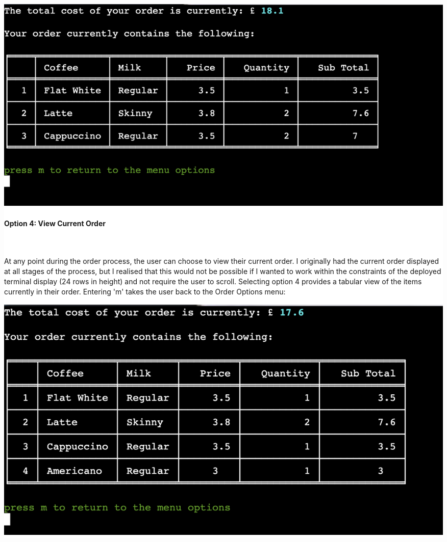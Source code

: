 ![Edited Item Updated Summary](docs/features/coffee-run-edit-item-updated-summary.png)

#### **Option 4: View Current Order**

<br>

At any point during the order process, the user can choose to view their current order.  I originally had the current order displayed at all stages of the process, but I realised that this would not be possible if I wanted to work within the constraints of the deployed terminal display (24 rows in height) and not require the user to scroll.  Selecting option 4 provides a tabular view of the items currently in their order.  Entering 'm' takes the user back to the Order Options menu:

![View Current Order](docs/features/coffee-run-view-current-order.png)
